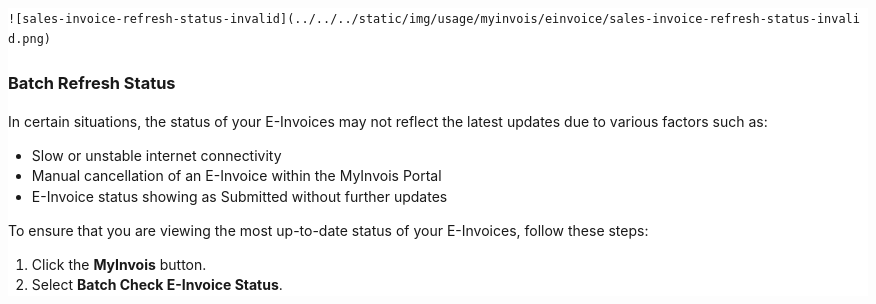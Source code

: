     ![sales-invoice-refresh-status-invalid](../../../static/img/usage/myinvois/einvoice/sales-invoice-refresh-status-invalid.png)

### Batch Refresh Status

In certain situations, the status of your E-Invoices may not reflect the latest updates due to various factors such as:

- Slow or unstable internet connectivity
- Manual cancellation of an E-Invoice within the MyInvois Portal
- E-Invoice status showing as Submitted without further updates

To ensure that you are viewing the most up-to-date status of your E-Invoices, follow these steps:

   1. Click the **MyInvois** button.
   2. Select **Batch Check E-Invoice Status**.
